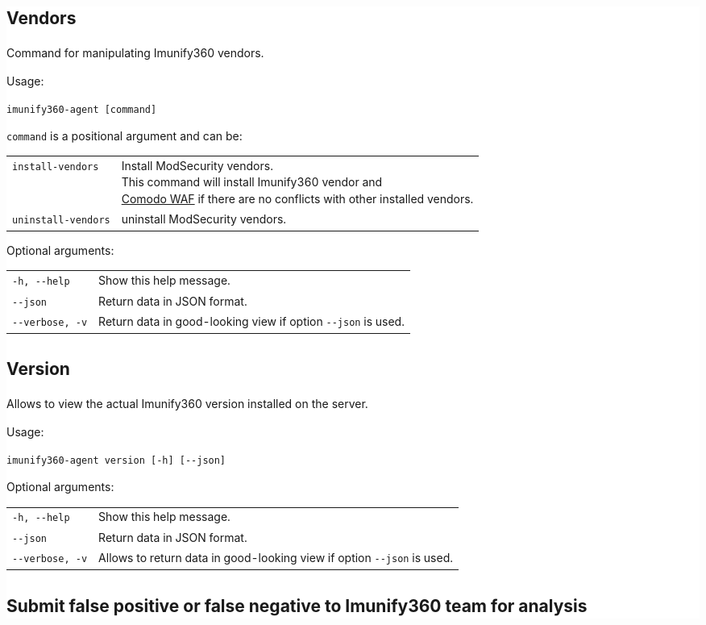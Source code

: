 ## Vendors

Command for manipulating Imunify360 vendors.

Usage:

```
imunify360-agent [command]
```

`command` is a positional argument and can be:

| | |
|-|-|
|`install-vendors`|Install ModSecurity vendors.<br>This command will install Imunify360 vendor and<br>[Comodo WAF](https://modsecurity.comodo.com/) if there are no conflicts with other installed vendors.|
|`uninstall-vendors`|uninstall ModSecurity vendors.|

Optional arguments:

| | |
|-|-|
|`-h, --help`|Show this help message.|
|`--json`|Return data in JSON format.|
|`--verbose, -v`|Return data in good-looking view if option `--json` is used.|

## Version

Allows to view the actual Imunify360 version installed on the server.

Usage:

```
imunify360-agent version [-h] [--json]
```

Optional arguments:

| | |
|-|-|
|`-h, --help`|Show this help message.|
|`--json`|Return data in JSON format.|
|`--verbose, -v`|Allows to return data in good-looking view if option `--json` is used.|

## Submit false positive or false negative to Imunify360 team for analysis
